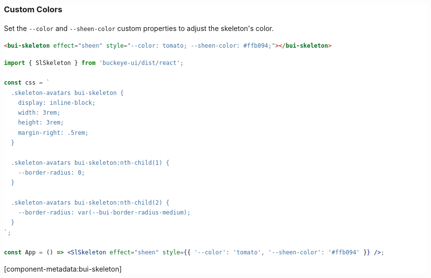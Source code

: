 ### Custom Colors

Set the `--color` and `--sheen-color` custom properties to adjust the skeleton's color.

```html preview
<bui-skeleton effect="sheen" style="--color: tomato; --sheen-color: #ffb094;"></bui-skeleton>
```

```jsx react
import { SlSkeleton } from 'buckeye-ui/dist/react';

const css = `
  .skeleton-avatars bui-skeleton {
    display: inline-block;
    width: 3rem;
    height: 3rem;
    margin-right: .5rem;
  }

  .skeleton-avatars bui-skeleton:nth-child(1) {
    --border-radius: 0;
  }
  
  .skeleton-avatars bui-skeleton:nth-child(2) {
    --border-radius: var(--bui-border-radius-medium);
  }
`;

const App = () => <SlSkeleton effect="sheen" style={{ '--color': 'tomato', '--sheen-color': '#ffb094' }} />;
```

[component-metadata:bui-skeleton]
